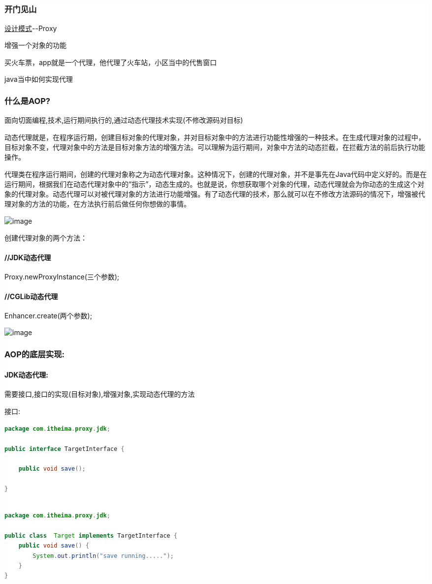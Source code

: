 ### 开门见山

[设计模式](https://so.csdn.net/so/search?q=设计模式&spm=1001.2101.3001.7020)--Proxy

增强一个对象的功能

买火车票，app就是一个代理，他代理了火车站，小区当中的代售窗口

java当中如何实现代理





### 什么是AOP?

面向切面编程,技术,运行期间执行的,通过动态代理技术实现(不修改源码对目标)

动态代理就是，在程序运行期，创建目标对象的代理对象，并对目标对象中的方法进行功能性增强的一种技术。在生成代理对象的过程中，目标对象不变，代理对象中的方法是目标对象方法的增强方法。可以理解为运行期间，对象中方法的动态拦截，在拦截方法的前后执行功能操作。

代理类在程序运行期间，创建的代理对象称之为动态代理对象。这种情况下，创建的代理对象，并不是事先在Java代码中定义好的。而是在运行期间，根据我们在动态代理对象中的“指示”，动态生成的。也就是说，你想获取哪个对象的代理，动态代理就会为你动态的生成这个对象的代理对象。动态代理可以对被代理对象的方法进行功能增强。有了动态代理的技术，那么就可以在不修改方法源码的情况下，增强被代理对象的方法的功能，在方法执行前后做任何你想做的事情。

![image](https://user-images.githubusercontent.com/65000660/172407229-fd9af3f6-b772-4eb1-b46b-9d90cddb7f4b.png)

创建代理对象的两个方法：

#### //JDK动态代理

Proxy.newProxyInstance(三个参数);

#### //CGLib动态代理

Enhancer.create(两个参数);

![image](https://user-images.githubusercontent.com/65000660/172407405-a71f9641-7665-4328-9ee7-f66d62568e61.png)


### AOP的底层实现:

#### JDK动态代理:

需要接口,接口的实现(目标对象),增强对象,实现动态代理的方法

接口:

```java
package com.itheima.proxy.jdk;

public interface TargetInterface {

    public void save();

}
```

```java

package com.itheima.proxy.jdk;

public class  Target implements TargetInterface {
    public void save() {
        System.out.println("save running.....");
    }
}


```
